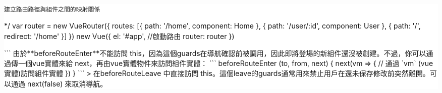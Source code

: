     建立路由路徑與組件之間的映射關係
*/
var router = new VueRouter({
    routes: [{
        path: '/home',
        component: Home
    }, {
        path: '/user/:id',
        component: User
    }, {
        path: '/',
        redirect: '/home'
    }]
})
new Vue({
    el: '#app',
    //啟動路由
    router: router
})
</script>
</html>
```
由於**beforeRouteEnter**不能訪問 this，因為這個guards在導航確認前被調用，因此即將登場的新組件還沒被創建。不過，你可以通過傳一個vue實體來給 next，再由vue實體物件來訪問組件實體：
```
beforeRouteEnter (to, from, next) {
  next(vm => {
    // 通過 `vm` (vue實體)訪問組件實體
  })
}
```
> 在beforeRouteLeave 中直接訪問 this。這個leave的guards通常用來禁止用戶在還未保存修改前突然離開。可以通過 next(false) 來取消導航。


